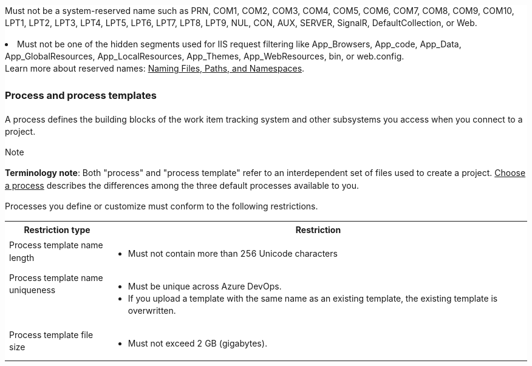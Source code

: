 Must not be a system-reserved name such as PRN, COM1, COM2, COM3, COM4, COM5, COM6, COM7, COM8, COM9, COM10, LPT1, LPT2, LPT3, LPT4, LPT5, LPT6, LPT7, LPT8, LPT9, NUL, CON, AUX, SERVER, SignalR, DefaultCollection, or Web.
</li>
<li>
Must not be one of the hidden segments used for IIS request filtering like App_Browsers, App_code, App_Data, App_GlobalResources, App_LocalResources, App_Themes, App_WebResources, bin, or web.config.<br/>
Learn more about reserved names: <a href="/windows/win32/fileio/naming-a-file">Naming Files, Paths, and Namespaces</a>.
</li>
</ul>
</td>
</tr>
</table>

<a id="ProcessTemplates"> </a>

### Process and process templates

A process defines the building blocks of the work item tracking system and other subsystems you access when you connect to a project.

> [!NOTE]  
>  **Terminology note**: Both "process" and "process template" refer to an interdependent set of files used to create a project. [Choose a process](../../boards/work-items/guidance/choose-process.md) describes the differences among the three default processes available to you.

Processes you define or customize must conform to the following restrictions.

<table>
<tbody valign="top">
<tr>
<th width="20%">Restriction type</th>
<th>Restriction</th>
</tr>
<tr>
<td>Process template name length
</td>
<td>
<ul>
<li>Must not contain more than 256 Unicode characters
</li>
</ul>
</td>
</tr>
<tr>
<td>Process template name uniqueness
</td>
<td>
<ul>
<li>Must be unique across Azure DevOps.</li>
<li>If you upload a template with the same name as an existing template, the existing template is overwritten.</li>
</ul>
</td>
</tr>
<tr>
<td>Process template file size
</td>
<td>
<ul>
<li>
Must not exceed 2 GB (gigabytes).
</li>
</ul>